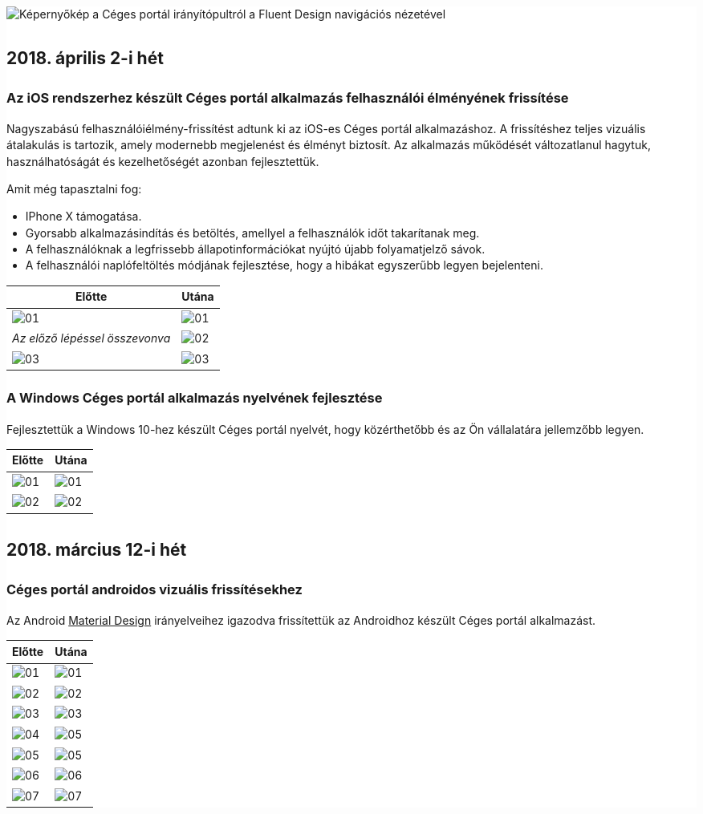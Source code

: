 ![Képernyőkép a Céges portál irányítópultról a Fluent Design navigációs nézetével](./media/whats-new-app-ui/1804_WindowsCP_Fluent_01.png)


## <a name="week-of-april-2-2018"></a>2018. április 2-i hét

### <a name="user-experience-update-for-the-company-portal-app-for-ios----1412866---"></a>Az iOS rendszerhez készült Céges portál alkalmazás felhasználói élményének frissítése 
Nagyszabású felhasználóiélmény-frissítést adtunk ki az iOS-es Céges portál alkalmazáshoz. A frissítéshez teljes vizuális átalakulás is tartozik, amely modernebb megjelenést és élményt biztosít. Az alkalmazás működését változatlanul hagytuk, használhatóságát és kezelhetőségét azonban fejlesztettük.  

Amit még tapasztalni fog:
- IPhone X támogatása.
- Gyorsabb alkalmazásindítás és betöltés, amellyel a felhasználók időt takarítanak meg.
- A felhasználóknak a legfrissebb állapotinformációkat nyújtó újabb folyamatjelző sávok.
- A felhasználói naplófeltöltés módjának fejlesztése, hogy a hibákat egyszerűbb legyen bejelenteni.  

|Előtte|Utána|
|---|---|
|![01](./media/whats-new-app-ui/cp_iosRedesign_before_1803_01.png)|![01](./media/whats-new-app-ui/cp_iosRedesign_after_1803_01.png)|
|*Az előző lépéssel összevonva*|![02](./media/whats-new-app-ui/cp_iosRedesign_after_1803_02.png)|
|![03](./media/whats-new-app-ui/cp_iosRedesign_before_1803_02.png)|![03](./media/whats-new-app-ui/cp_iosRedesign_after_1803_03.png)|

### <a name="improvements-to-the-language-in-the-company-portal-app-for-windows----1683758---"></a>A Windows Céges portál alkalmazás nyelvének fejlesztése 
Fejlesztettük a Windows 10-hez készült Céges portál nyelvét, hogy közérthetőbb és az Ön vállalatára jellemzőbb legyen.

|Előtte|Utána|
|---|---|
|![01](./media/whats-new-app-ui/windows_enroll_before_1803.png)|![01](./media/whats-new-app-ui/windows_enroll_after_1803.png)|
|![02](./media/whats-new-app-ui/windows_view_policy_issues_before_1803.png)|![02](./media/whats-new-app-ui/windows_view_policy_issues_after_1803.png)

## <a name="week-of-march-12-2018"></a>2018. március 12-i hét

### <a name="company-portal-for-android-visual-updates----976944---"></a>Céges portál androidos vizuális frissítésekhez 

Az Android [Material Design](https://material.io/) irányelveihez igazodva frissítettük az Androidhoz készült Céges portál alkalmazást.

|Előtte|Utána|
|---|---|
|![01](./media/whats-new-app-ui/android_about_before_1803.png)|![01](./media/whats-new-app-ui/androidCP_about_after_1803.png)|
|![02](./media/whats-new-app-ui/android_contact_it_before_1803.png)|![02](./media/whats-new-app-ui/android_contact_it_after_1803.png)|
|![03](./media/whats-new-app-ui/android_devices_before_1803.png)|![03](./media/whats-new-app-ui/androidCP_devicelist_after_1803.png)|
|![04](./media/whats-new-app-ui/android_device_details_before_1803.png)|![05](./media/whats-new-app-ui/androidCP_devicedetails_1_after1803.png)|
|![05](./media/whats-new-app-ui/android_device_details_update_settings_before_1803.png)|![05](./media/whats-new-app-ui/androidCP_devicedetails_red_box_2_after1803.png)|
|![06](./media/whats-new-app-ui/android_profile_before_1803.png)|![06](./media/whats-new-app-ui/android_profile_after_1803.png)|
|![07](./media/whats-new-app-ui/androidCP_Setup01_before_1803.png)|![07](./media/whats-new-app-ui/androidCP_Setup01_after_1803.png)|

